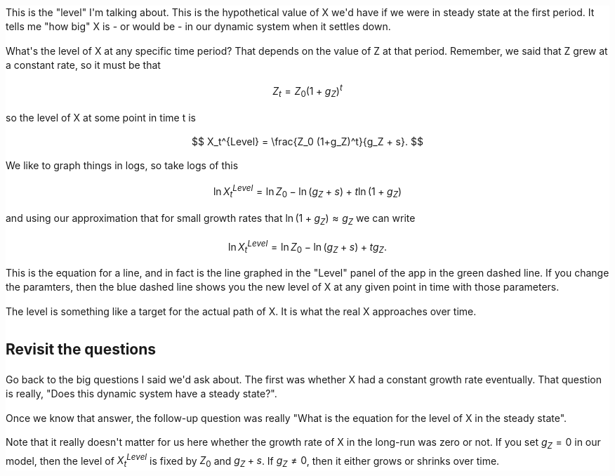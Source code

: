 This is the "level" I'm talking about. This is the hypothetical value of X we'd have if we were in steady state at the first period. It tells me "how big" X is - or would be - in our dynamic system when it settles down. 

What's the level of X at any specific time period? That depends on the value of Z at that period. Remember, we said that Z grew at a constant rate, so it must be that

$$
Z_t = Z_0 (1+g_Z)^t
$$

so the level of X at some point in time t is

$$
X_t^{Level} = \frac{Z_0 (1+g_Z)^t}{g_Z + s}.
$$

We like to graph things in logs, so take logs of this

$$
\ln X_t^{Level} = \ln Z_0 - \ln (g_Z + s) + t \ln (1+g_Z)
$$

and using our approximation that for small growth rates that $\ln (1+g_Z) \approx g_Z$ we can write

$$
\ln X_t^{Level} = \ln Z_0 - \ln (g_Z + s) + t g_Z.
$$

This is the equation for a line, and in fact is the line graphed in the "Level" panel of the app in the green dashed line. If you change the paramters, then the blue dashed line shows you the new level of X at any given point in time with those parameters. 

The level is something like a target for the actual path of X. It is what the real X approaches over time.

## Revisit the questions
Go back to the big questions I said we'd ask about. The first was whether X had a constant growth rate eventually. That question is really, "Does this dynamic system have a steady state?". 

Once we know that answer, the follow-up question was really "What is the equation for the level of X in the steady state". 

Note that it really doesn't matter for us here whether the growth rate of X in the long-run was zero or not. If you set $g_Z = 0$ in our model, then the level of $X_t^{Level}$ is fixed by $Z_0$ and $g_Z +s$. If $g_Z \neq 0$, then it either grows or shrinks over time. 